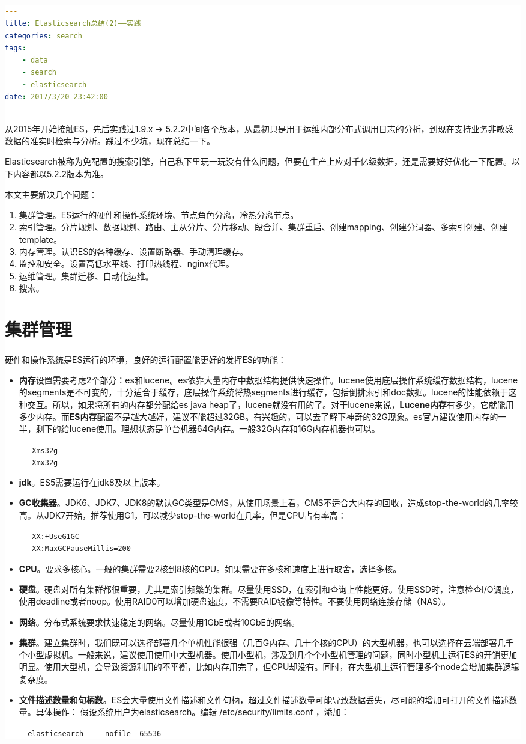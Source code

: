 ```yaml
---
title: Elasticsearch总结(2)——实践
categories: search
tags: 
	- data
	- search
	- elasticsearch
date: 2017/3/20 23:42:00
---
```


从2015年开始接触ES，先后实践过1.9.x -> 5.2.2中间各个版本，从最初只是用于运维内部分布式调用日志的分析，到现在支持业务非敏感数据的准实时检索与分析。踩过不少坑，现在总结一下。

Elasticsearch被称为免配置的搜索引擎，自己私下里玩一玩没有什么问题，但要在生产上应对千亿级数据，还是需要好好优化一下配置。以下内容都以5.2.2版本为准。

本文主要解决几个问题：

1. 集群管理。ES运行的硬件和操作系统环境、节点角色分离，冷热分离节点。
2. 索引管理。分片规划、数据规划、路由、主从分片、分片移动、段合并、集群重启、创建mapping、创建分词器、多索引创建、创建template。
3. 内存管理。认识ES的各种缓存、设置断路器、手动清理缓存。
4. 监控和安全。设置高低水平线、打印热线程、nginx代理。
5. 运维管理。集群迁移、自动化运维。
6. 搜索。

# 集群管理

硬件和操作系统是ES运行的环境，良好的运行配置能更好的发挥ES的功能：

* **内存**设置需要考虑2个部分：es和lucene。es依靠大量内存中数据结构提供快速操作。lucene使用底层操作系统缓存数据结构，lucene的segments是不可变的，十分适合于缓存，底层操作系统将热segments进行缓存，包括倒排索引和doc数据。lucene的性能依赖于这种交互。所以，如果将所有的内存都分配给es java heap了，lucene就没有用的了。对于lucene来说，**Lucene内存**有多少，它就能用多少内存。而**ES内存**配置不是越大越好，建议不能超过32GB。有兴趣的，可以去了解下神奇的[32G现象](https://www.elastic.co/guide/en/elasticsearch/guide/current/heap-sizing.html)。es官方建议使用内存的一半，剩下的给lucene使用。理想状态是单台机器64G内存。一般32G内存和16G内存机器也可以。

		-Xms32g
		-Xmx32g

* **jdk**。ES5需要运行在jdk8及以上版本。
* **GC收集器**。JDK6、JDK7、JDK8的默认GC类型是CMS，从使用场景上看，CMS不适合大内存的回收，造成stop-the-world的几率较高。从JDK7开始，推荐使用G1，可以减少stop-the-world在几率，但是CPU占有率高：

		-XX:+UseG1GC
		-XX:MaxGCPauseMillis=200

* **CPU**。要求多核心。一般的集群需要2核到8核的CPU。如果需要在多核和速度上进行取舍，选择多核。
* **硬盘**。硬盘对所有集群都很重要，尤其是索引频繁的集群。尽量使用SSD，在索引和查询上性能更好。使用SSD时，注意检查I/O调度，使用deadline或者noop。使用RAID0可以增加硬盘速度，不需要RAID镜像等特性。不要使用网络连接存储（NAS）。
* **网络**。分布式系统要求快速稳定的网络。尽量使用1GbE或者10GbE的网络。
* **集群**。建立集群时，我们既可以选择部署几个单机性能很强（几百G内存、几十个核的CPU）的大型机器，也可以选择在云端部署几千个小型虚拟机。一般来说，建议使用使用中大型机器。使用小型机，涉及到几个个小型机管理的问题，同时小型机上运行ES的开销更加明显。使用大型机，会导致资源利用的不平衡，比如内存用完了，但CPU却没有。同时，在大型机上运行管理多个node会增加集群逻辑复杂度。
* **文件描述数量和句柄数**。ES会大量使用文件描述和文件句柄，超过文件描述数量可能导致数据丢失，尽可能的增加可打开的文件描述数量。具体操作： 假设系统用户为elasticsearch。编辑 /etc/security/limits.conf ，添加：

	    elasticsearch  -  nofile  65536
